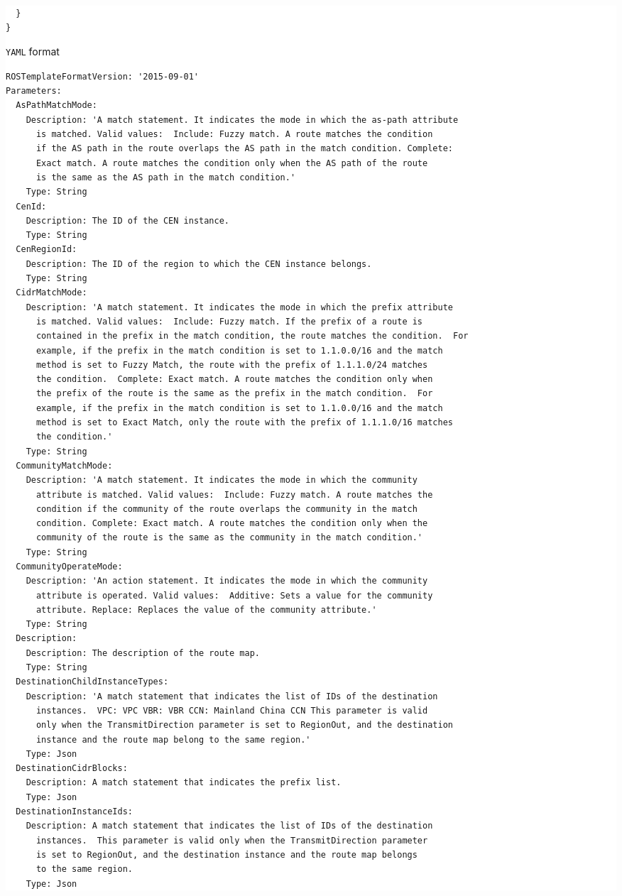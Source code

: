 ```
  }
}
```

`YAML` format

```
ROSTemplateFormatVersion: '2015-09-01'
Parameters:
  AsPathMatchMode:
    Description: 'A match statement. It indicates the mode in which the as-path attribute
      is matched. Valid values:  Include: Fuzzy match. A route matches the condition
      if the AS path in the route overlaps the AS path in the match condition. Complete:
      Exact match. A route matches the condition only when the AS path of the route
      is the same as the AS path in the match condition.'
    Type: String
  CenId:
    Description: The ID of the CEN instance.
    Type: String
  CenRegionId:
    Description: The ID of the region to which the CEN instance belongs.
    Type: String
  CidrMatchMode:
    Description: 'A match statement. It indicates the mode in which the prefix attribute
      is matched. Valid values:  Include: Fuzzy match. If the prefix of a route is
      contained in the prefix in the match condition, the route matches the condition.  For
      example, if the prefix in the match condition is set to 1.1.0.0/16 and the match
      method is set to Fuzzy Match, the route with the prefix of 1.1.1.0/24 matches
      the condition.  Complete: Exact match. A route matches the condition only when
      the prefix of the route is the same as the prefix in the match condition.  For
      example, if the prefix in the match condition is set to 1.1.0.0/16 and the match
      method is set to Exact Match, only the route with the prefix of 1.1.1.0/16 matches
      the condition.'
    Type: String
  CommunityMatchMode:
    Description: 'A match statement. It indicates the mode in which the community
      attribute is matched. Valid values:  Include: Fuzzy match. A route matches the
      condition if the community of the route overlaps the community in the match
      condition. Complete: Exact match. A route matches the condition only when the
      community of the route is the same as the community in the match condition.'
    Type: String
  CommunityOperateMode:
    Description: 'An action statement. It indicates the mode in which the community
      attribute is operated. Valid values:  Additive: Sets a value for the community
      attribute. Replace: Replaces the value of the community attribute.'
    Type: String
  Description:
    Description: The description of the route map.
    Type: String
  DestinationChildInstanceTypes:
    Description: 'A match statement that indicates the list of IDs of the destination
      instances.  VPC: VPC VBR: VBR CCN: Mainland China CCN This parameter is valid
      only when the TransmitDirection parameter is set to RegionOut, and the destination
      instance and the route map belong to the same region.'
    Type: Json
  DestinationCidrBlocks:
    Description: A match statement that indicates the prefix list.
    Type: Json
  DestinationInstanceIds:
    Description: A match statement that indicates the list of IDs of the destination
      instances.  This parameter is valid only when the TransmitDirection parameter
      is set to RegionOut, and the destination instance and the route map belongs
      to the same region.
    Type: Json
```